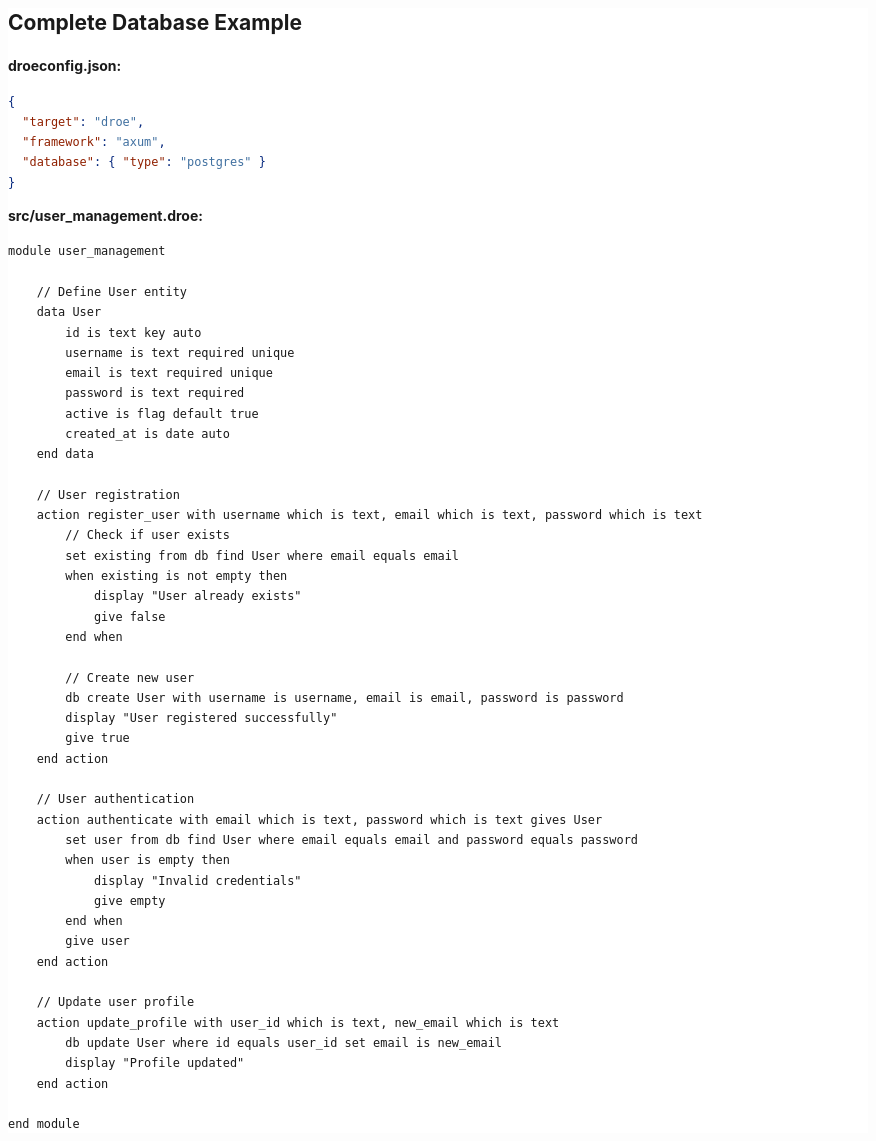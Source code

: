 ## Complete Database Example

**droeconfig.json:**

```json
{
  "target": "droe",
  "framework": "axum",
  "database": { "type": "postgres" }
}
```

**src/user_management.droe:**

```droe
module user_management

    // Define User entity
    data User
        id is text key auto
        username is text required unique
        email is text required unique
        password is text required
        active is flag default true
        created_at is date auto
    end data

    // User registration
    action register_user with username which is text, email which is text, password which is text
        // Check if user exists
        set existing from db find User where email equals email
        when existing is not empty then
            display "User already exists"
            give false
        end when

        // Create new user
        db create User with username is username, email is email, password is password
        display "User registered successfully"
        give true
    end action

    // User authentication
    action authenticate with email which is text, password which is text gives User
        set user from db find User where email equals email and password equals password
        when user is empty then
            display "Invalid credentials"
            give empty
        end when
        give user
    end action

    // Update user profile
    action update_profile with user_id which is text, new_email which is text
        db update User where id equals user_id set email is new_email
        display "Profile updated"
    end action

end module
```

